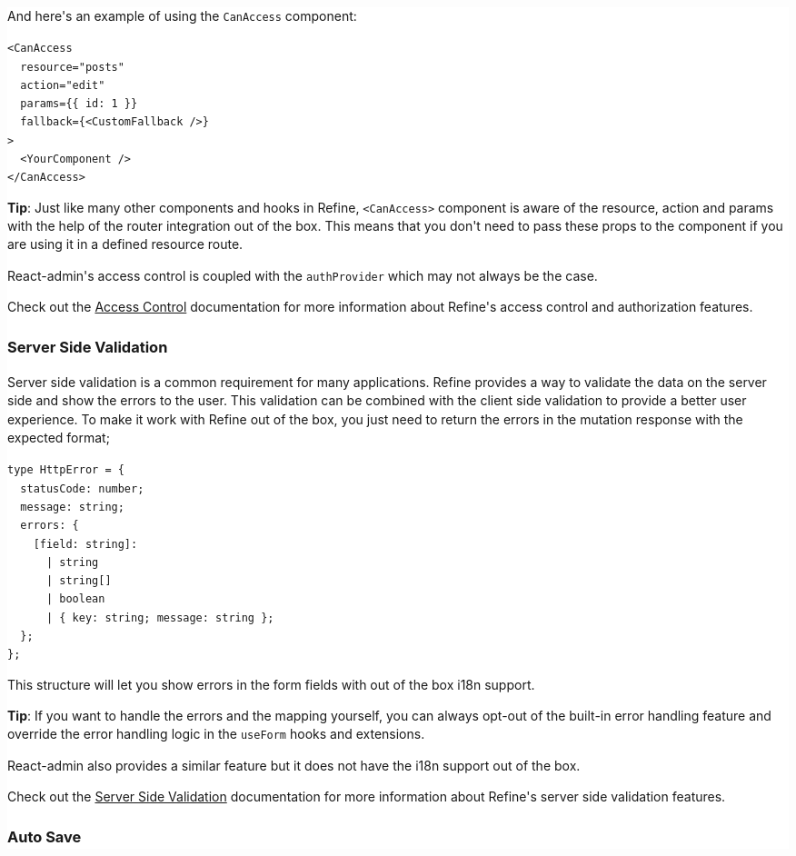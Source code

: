 And here's an example of using the `CanAccess` component:

```tsx
<CanAccess
  resource="posts"
  action="edit"
  params={{ id: 1 }}
  fallback={<CustomFallback />}
>
  <YourComponent />
</CanAccess>
```

**Tip**: Just like many other components and hooks in Refine, `<CanAccess>` component is aware of the resource, action and params with the help of the router integration out of the box. This means that you don't need to pass these props to the component if you are using it in a defined resource route.

React-admin's access control is coupled with the `authProvider` which may not always be the case.

Check out the [Access Control](https://refine.dev/docs/advanced-tutorials/access-control/) documentation for more information about Refine's access control and authorization features.

### Server Side Validation

Server side validation is a common requirement for many applications. Refine provides a way to validate the data on the server side and show the errors to the user. This validation can be combined with the client side validation to provide a better user experience. To make it work with Refine out of the box, you just need to return the errors in the mutation response with the expected format;

```tsx
type HttpError = {
  statusCode: number;
  message: string;
  errors: {
    [field: string]:
      | string
      | string[]
      | boolean
      | { key: string; message: string };
  };
};
```

This structure will let you show errors in the form fields with out of the box i18n support.

**Tip**: If you want to handle the errors and the mapping yourself, you can always opt-out of the built-in error handling feature and override the error handling logic in the `useForm` hooks and extensions.

React-admin also provides a similar feature but it does not have the i18n support out of the box.

Check out the [Server Side Validation](https://refine.dev/docs/guides-concepts/forms/#server-side-validation-) documentation for more information about Refine's server side validation features.

### Auto Save
